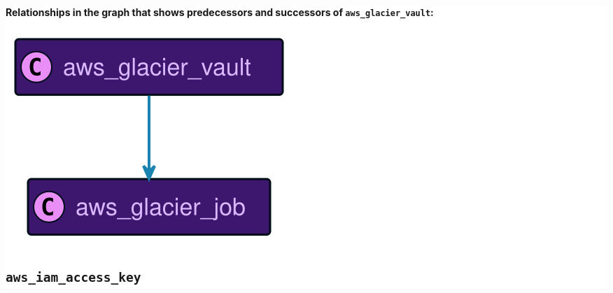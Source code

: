 **Relationships in the graph that shows predecessors and successors of `aws_glacier_vault`:**

![aws_glacier_vault](./img/aws/aws_glacier_vault_relationships.svg)

## `aws_iam_access_key`

